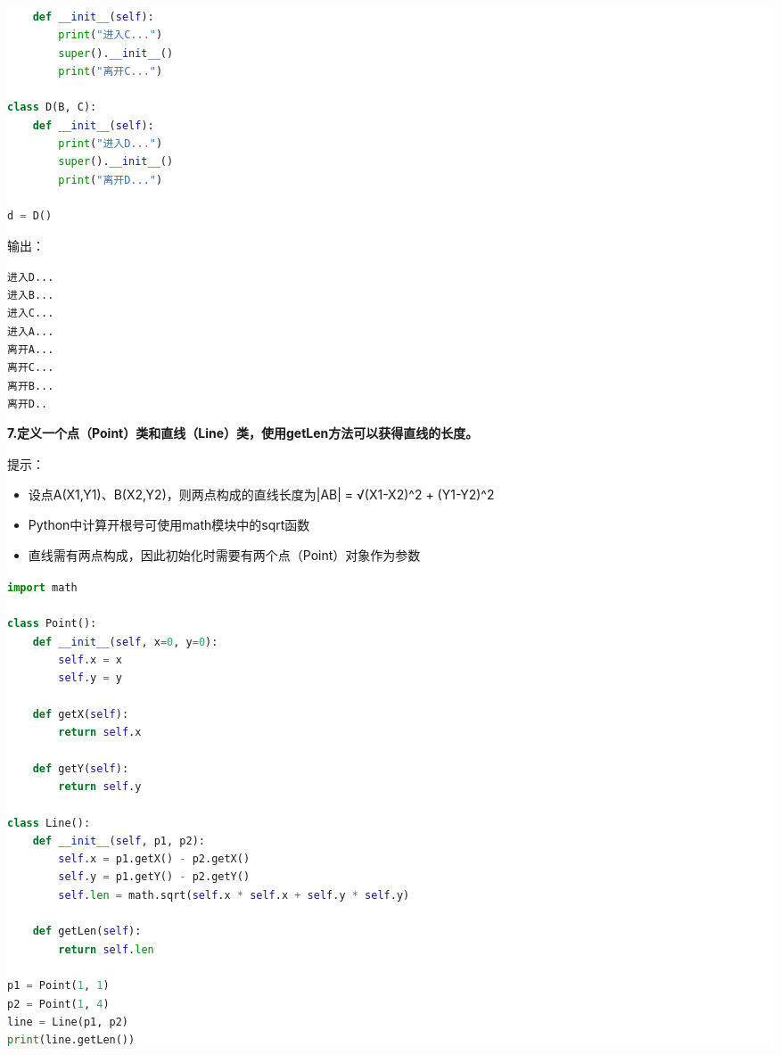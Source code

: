 ```python
    def __init__(self):
        print("进入C...")
        super().__init__()
        print("离开C...")

class D(B, C):
    def __init__(self):
        print("进入D...")
        super().__init__()
        print("离开D...")

d = D()
```

输出：

```undefined
进入D...
进入B...
进入C...
进入A...
离开A...
离开C...
离开B...
离开D..
```



**7.定义一个点（Point）类和直线（Line）类，使用getLen方法可以获得直线的长度。**

提示：

- 设点A(X1,Y1)、B(X2,Y2)，则两点构成的直线长度为|AB| = √(X1-X2)^2 + (Y1-Y2)^2

- Python中计算开根号可使用math模块中的sqrt函数

- 直线需有两点构成，因此初始化时需要有两个点（Point）对象作为参数

```python
import math

class Point():
    def __init__(self, x=0, y=0):
        self.x = x
        self.y = y

    def getX(self):
        return self.x

    def getY(self):
        return self.y

class Line():
    def __init__(self, p1, p2):
        self.x = p1.getX() - p2.getX()
        self.y = p1.getY() - p2.getY()
        self.len = math.sqrt(self.x * self.x + self.y * self.y)

    def getLen(self):
        return self.len

p1 = Point(1, 1)
p2 = Point(1, 4)
line = Line(p1, p2)
print(line.getLen())
```
